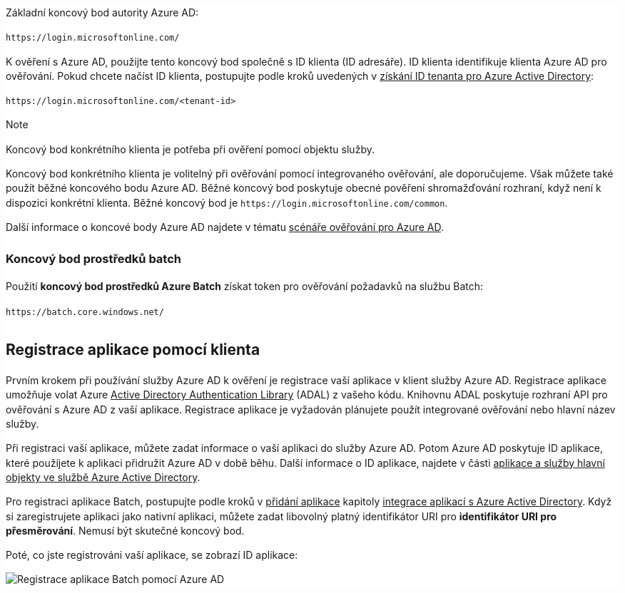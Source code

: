 Základní koncový bod autority Azure AD:

`https://login.microsoftonline.com/`

K ověření s Azure AD, použijte tento koncový bod společně s ID klienta (ID adresáře). ID klienta identifikuje klienta Azure AD pro ověřování. Pokud chcete načíst ID klienta, postupujte podle kroků uvedených v [získání ID tenanta pro Azure Active Directory](#get-the-tenant-id-for-your-active-directory):

`https://login.microsoftonline.com/<tenant-id>`

> [!NOTE] 
> Koncový bod konkrétního klienta je potřeba při ověření pomocí objektu služby. 
> 
> Koncový bod konkrétního klienta je volitelný při ověřování pomocí integrovaného ověřování, ale doporučujeme. Však můžete také použít běžné koncového bodu Azure AD. Běžné koncový bod poskytuje obecné pověření shromažďování rozhraní, když není k dispozici konkrétní klienta. Běžné koncový bod je `https://login.microsoftonline.com/common`.
>
>

Další informace o koncové body Azure AD najdete v tématu [scénáře ověřování pro Azure AD][aad_auth_scenarios].

### <a name="batch-resource-endpoint"></a>Koncový bod prostředků batch

Použití **koncový bod prostředků Azure Batch** získat token pro ověřování požadavků na službu Batch:

`https://batch.core.windows.net/`

## <a name="register-your-application-with-a-tenant"></a>Registrace aplikace pomocí klienta

Prvním krokem při používání služby Azure AD k ověření je registrace vaší aplikace v klient služby Azure AD. Registrace aplikace umožňuje volat Azure [Active Directory Authentication Library][aad_adal] (ADAL) z vašeho kódu. Knihovnu ADAL poskytuje rozhraní API pro ověřování s Azure AD z vaší aplikace. Registrace aplikace je vyžadován plánujete použít integrované ověřování nebo hlavní název služby.

Při registraci vaší aplikace, můžete zadat informace o vaší aplikaci do služby Azure AD. Potom Azure AD poskytuje ID aplikace, které použijete k aplikaci přidružit Azure AD v době běhu. Další informace o ID aplikace, najdete v části [aplikace a služby hlavní objekty ve službě Azure Active Directory](../active-directory/develop/active-directory-application-objects.md).

Pro registraci aplikace Batch, postupujte podle kroků v [přidání aplikace](../active-directory/develop/active-directory-integrating-applications.md#adding-an-application) kapitoly [integrace aplikací s Azure Active Directory][aad_integrate]. Když si zaregistrujete aplikaci jako nativní aplikaci, můžete zadat libovolný platný identifikátor URI pro **identifikátor URI pro přesměrování**. Nemusí být skutečné koncový bod.

Poté, co jste registrováni vaší aplikace, se zobrazí ID aplikace:

![Registrace aplikace Batch pomocí Azure AD](./media/batch-aad-auth/app-registration-data-plane.png)


[aad_about]: ../active-directory/active-directory-whatis.md "Co je Azure Active Directory?"
[aad_adal]: ../active-directory/active-directory-authentication-libraries.md
[aad_auth_scenarios]: ../active-directory/active-directory-authentication-scenarios.md "Scénáře ověřování pro Azure AD"
[aad_integrate]: ../active-directory/active-directory-integrating-applications.md "Integrace aplikací s Azure Active Directory"
[azure_portal]: http://portal.azure.com